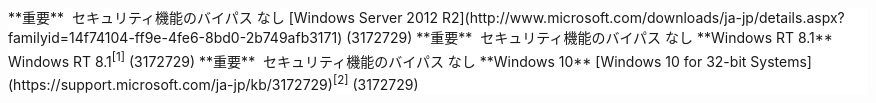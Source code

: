 </td>
<td style="border:1px solid black;">
**重要**   
セキュリティ機能のバイパス

</td>
<td style="border:1px solid black;">
なし

</td>
</tr>
<tr>
<td style="border:1px solid black;">
[Windows Server 2012 R2](http://www.microsoft.com/downloads/ja-jp/details.aspx?familyid=14f74104-ff9e-4fe6-8bd0-2b749afb3171)  
(3172729)

</td>
<td style="border:1px solid black;">
**重要**   
セキュリティ機能のバイパス

</td>
<td style="border:1px solid black;">
なし

</td>
</tr>
<tr>
<td style="border:1px solid black;" colspan="3">
**Windows RT 8.1**

</td>
</tr>
<tr>
<td style="border:1px solid black;">
Windows RT 8.1<sup>[1]</sup>
(3172729)

</td>
<td style="border:1px solid black;">
**重要**   
セキュリティ機能のバイパス

</td>
<td style="border:1px solid black;">
なし

</td>
</tr>
<tr>
<td style="border:1px solid black;" colspan="3">
**Windows 10**

</td>
</tr>
<tr>
<td style="border:1px solid black;">
[Windows 10 for 32-bit Systems](https://support.microsoft.com/ja-jp/kb/3172729)<sup>[2]</sup>
(3172729)
